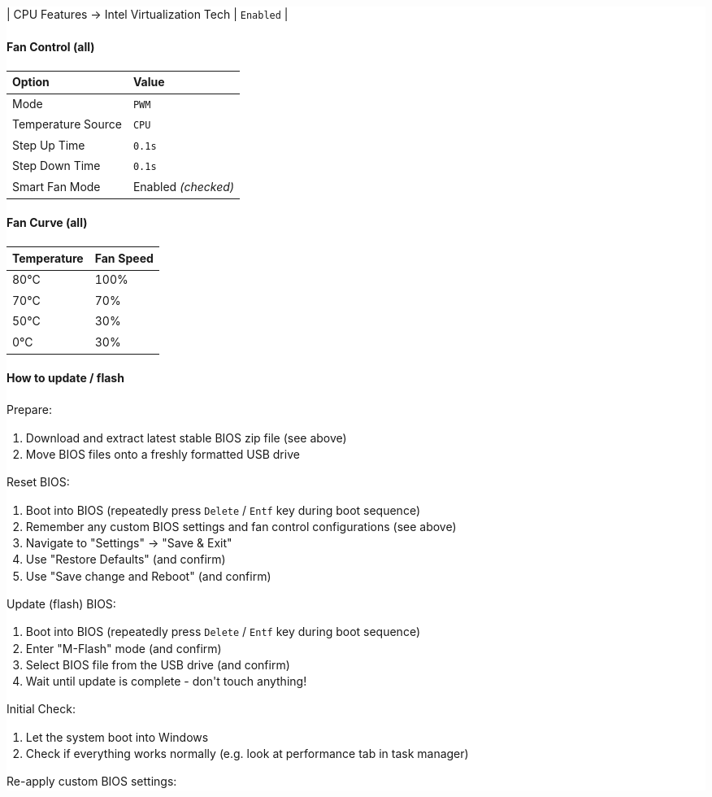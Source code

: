 | CPU Features → Intel Virtualization Tech                    | `Enabled`                                              |

#### Fan Control (all)

| Option             | Value               |
| :----------------- | :------------------ |
| Mode               | `PWM`               |
| Temperature Source | `CPU`               |
| Step Up Time       | `0.1s`              |
| Step Down Time     | `0.1s`              |
| Smart Fan Mode     | Enabled _(checked)_ |

#### Fan Curve (all)

| Temperature | Fan Speed |
| :---------- | :-------- |
| 80°C        | 100%      |
| 70°C        | 70%       |
| 50°C        | 30%       |
| 0°C         | 30%       |

#### How to update / flash

Prepare:

1. Download and extract latest stable BIOS zip file (see above)
2. Move BIOS files onto a freshly formatted USB drive

Reset BIOS:

1. Boot into BIOS (repeatedly press `Delete` / `Entf` key during boot sequence)
2. Remember any custom BIOS settings and fan control configurations (see above)
3. Navigate to "Settings" → "Save & Exit"
4. Use "Restore Defaults" (and confirm)
5. Use "Save change and Reboot" (and confirm)

Update (flash) BIOS:

1. Boot into BIOS (repeatedly press `Delete` / `Entf` key during boot sequence)
2. Enter "M-Flash" mode (and confirm)
3. Select BIOS file from the USB drive (and confirm)
4. Wait until update is complete - don't touch anything!

Initial Check:

1. Let the system boot into Windows
2. Check if everything works normally (e.g. look at performance tab in task manager)

Re-apply custom BIOS settings:
